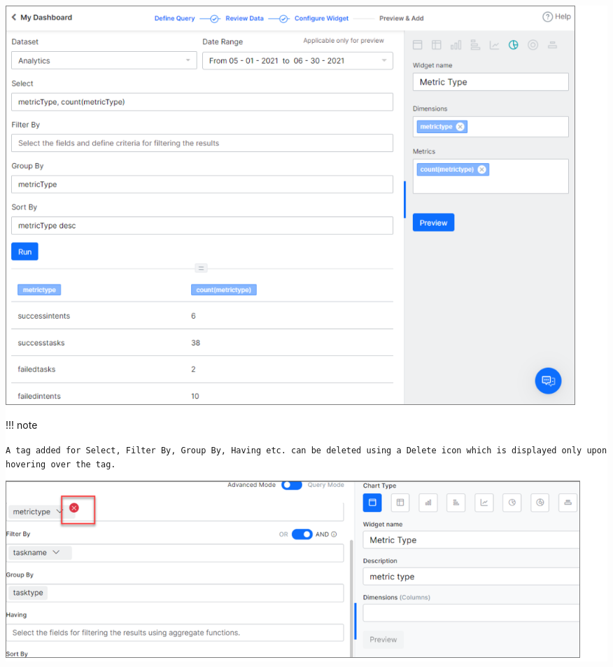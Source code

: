<img src="./../images/run-the-query.png" alt="Run the Query" title="Run the Query" style="border: 1px solid gray; zoom:80%;">


!!! note

    A tag added for Select, Filter By, Group By, Having etc. can be deleted using a Delete icon which is displayed only upon hovering over the tag.


<img src="./../images/run-the-query-1.png" alt="Run the Query1" title="Run the Query1" style="border: 1px solid gray; zoom:80%;">
